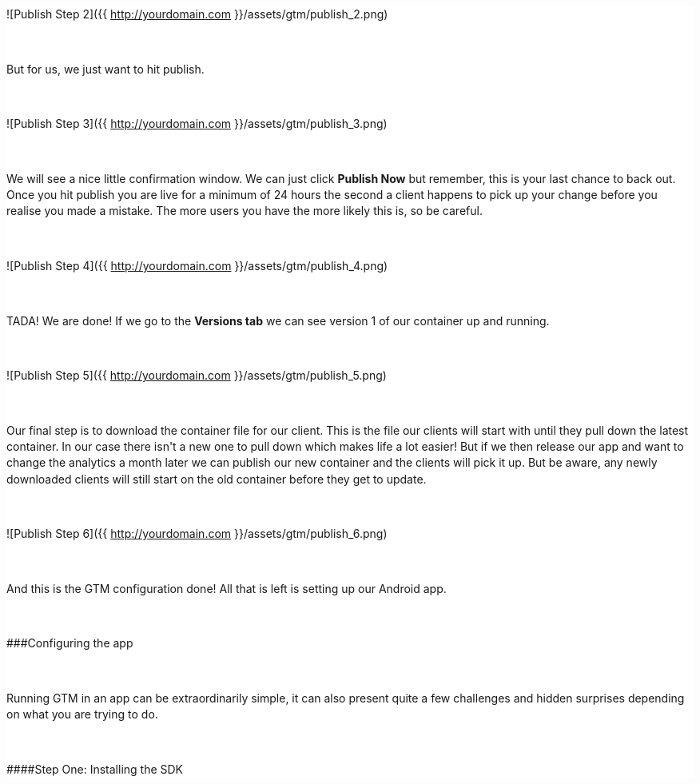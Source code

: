![Publish Step 2]({{ http://yourdomain.com }}/assets/gtm/publish_2.png)

&nbsp;

But for us, we just want to hit publish.

&nbsp;

![Publish Step 3]({{ http://yourdomain.com }}/assets/gtm/publish_3.png)

&nbsp;

We will see a nice little confirmation window. We can just click **Publish Now** but remember, this is your last chance to back out. Once you hit publish you are live for a minimum of 24 hours the second a client happens to pick up your change before you realise you made a mistake. The more users you have the more likely this is, so be careful.


&nbsp;

![Publish Step 4]({{ http://yourdomain.com }}/assets/gtm/publish_4.png)

&nbsp;

TADA! We are done! If we go to the **Versions tab** we can see version 1 of our container up and running.

&nbsp;

![Publish Step 5]({{ http://yourdomain.com }}/assets/gtm/publish_5.png)

&nbsp;

Our final step is to download the container file for our client. This is the file our clients will start with until they pull down the latest container. In our case there isn't a new one to pull down which makes life a lot easier! But if we then release our app and want to change the analytics a month later we can publish our new container and the clients will pick it up. But be aware, any newly downloaded clients will still start on the old container before they get to update.

&nbsp;

![Publish Step 6]({{ http://yourdomain.com }}/assets/gtm/publish_6.png)

&nbsp;

And this is the GTM configuration done! All that is left is setting up our Android app.

&nbsp;

###Configuring the app

&nbsp;

Running GTM in an app can be extraordinarily simple, it can also present quite a few challenges and hidden surprises depending on what you are trying to do.

&nbsp;

####Step One: Installing the SDK
